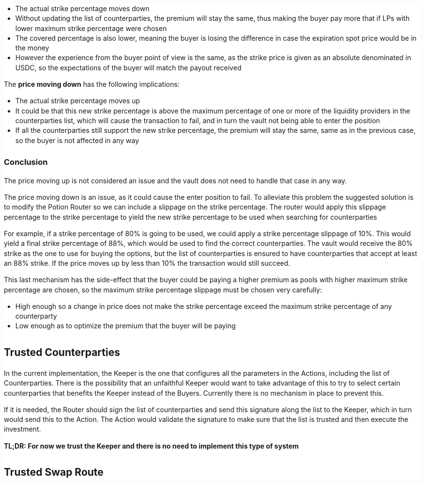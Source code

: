 - The actual strike percentage moves down
- Without updating the list of counterparties, the premium will stay the same, thus making the buyer pay more that if LPs with lower maximum strike percentage were chosen
- The covered percentage is also lower, meaning the buyer is losing the difference in case the expiration spot price would be in the money
- However the experience from the buyer point of view is the same, as the strike price is given as an absolute denominated in USDC, so the expectations of the buyer will match the payout received

The **price moving down** has the following implications:

- The actual strike percentage moves up
- It could be that this new strike percentage is above the maximum percentage of one or more of the liquidity providers in the counterparties list, which will cause the transaction to fail, and in turn the vault not being able to enter the position
- If all the counterparties still support the new strike percentage, the premium will stay the same, same as in the previous case, so the buyer is not affected in any way

### Conclusion

The price moving up is not considered an issue and the vault does not need to handle that case in any way.

The price moving down is an issue, as it could cause the enter position to fail. To alleviate this problem the suggested solution is to modify the Potion Router so we can include a slippage on the strike percentage. The router would apply this slippage percentage to the strike percentage to yield the new strike percentage to be used when searching for counterparties

For example, if a strike percentage of 80% is going to be used, we could apply a strike percentage slippage of 10%. This would yield a final strike percentage of 88%, which would be used to find the correct counterparties. The vault would receive the 80% strike as the one to use for buying the options, but the list of counterparties is ensured to have counterparties that accept at least an 88% strike. If the price moves up by less than 10% the transaction would still succeed.

This last mechanism has the side-effect that the buyer could be paying a higher premium as pools with higher maximum strike percentage are chosen, so the maximum strike percentage slippage must be chosen very carefully:

- High enough so a change in price does not make the strike percentage exceed the maximum strike percentage of any counterparty
- Low enough as to optimize the premium that the buyer will be paying

## Trusted Counterparties

In the current implementation, the Keeper is the one that configures all the parameters in the Actions, including the list of Counterparties. There is the possibility that an unfaithful Keeper would want to take advantage of this to try to select certain counterparties that benefits the Keeper instead of the Buyers. Currently there is no mechanism in place to prevent this.

If it is needed, the Router should sign the list of counterparties and send this signature along the list to the Keeper, which in turn would send this to the Action. The Action would validate the signature to make sure that the list is trusted and then execute the investment.

**TL;DR: For now we trust the Keeper and there is no need to implement this type of system**

## Trusted Swap Route

